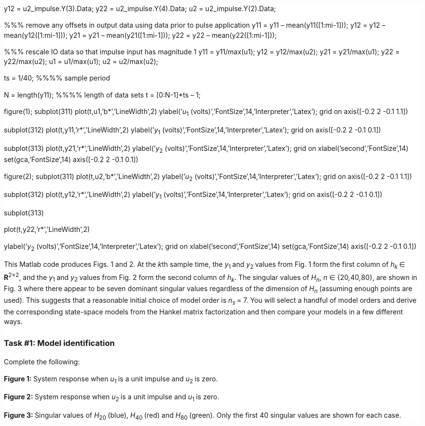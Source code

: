 y12 = u2_impulse.Y(3).Data; y22 = u2_impulse.Y(4).Data; u2 = u2_impulse.Y(2).Data;

%%% remove any offsets in output data using data prior to pulse application y11 = y11 – mean(y11([1:mi-1])); y12 = y12 – mean(y12([1:mi-1])); y21 = y21 – mean(y21([1:mi-1])); y22 = y22 – mean(y22([1:mi-1]));

%%% rescale IO data so that impulse input has magnitude 1 y11 = y11/max(u1); y12 = y12/max(u2); y21 = y21/max(u1); y22 = y22/max(u2); u1 = u1/max(u1); u2 = u2/max(u2);

ts = 1/40; %%%% sample period

N = length(y11); %%%% length of data sets t = [0:N-1]*ts – 1;

figure(1); subplot(311) plot(t,u1,’b*’,’LineWidth’,2) ylabel(’$u_1$ (volts)’,’FontSize’,14,’Interpreter’,’Latex’); grid on axis([-0.2 2 -0.1 1.1])

subplot(312) plot(t,y11,’r*’,’LineWidth’,2) ylabel(’$y_1$ (volts)’,’FontSize’,14,’Interpreter’,’Latex’); grid on axis([-0.2 2 -0.1 0.1])

subplot(313) plot(t,y21,’r*’,’LineWidth’,2) ylabel(’$y_2$ (volts)’,’FontSize’,14,’Interpreter’,’Latex’); grid on xlabel(’second’,’FontSize’,14) set(gca,’FontSize’,14) axis([-0.2 2 -0.1 0.1])

figure(2); subplot(311) plot(t,u2,’b*’,’LineWidth’,2) ylabel(’$u_2$ (volts)’,’FontSize’,14,’Interpreter’,’Latex’); grid on axis([-0.2 2 -0.1 1.1])

subplot(312) plot(t,y12,’r*’,’LineWidth’,2) ylabel(’$y_1$ (volts)’,’FontSize’,14,’Interpreter’,’Latex’); grid on axis([-0.2 2 -0.1 0.1])

subplot(313)

plot(t,y22,’r*’,’LineWidth’,2)

ylabel(’$y_2$ (volts)’,’FontSize’,14,’Interpreter’,’Latex’); grid on xlabel(’second’,’FontSize’,14) set(gca,’FontSize’,14) axis([-0.2 2 -0.1 0.1])

This Matlab code produces Figs. 1 and 2. At the <em>k</em>th sample time, the <em>y</em><sub>1 </sub>and <em>y</em><sub>2 </sub>values from Fig. 1 form the first column of <em>h<sub>k </sub></em>∈ <strong>R</strong><sup>2×2</sup>, and the <em>y</em><sub>1 </sub>and <em>y</em><sub>2 </sub>values from Fig. 2 form the second column of <em>h<sub>k</sub></em>. The singular values of <em>H<sub>n</sub></em>, <em>n </em>∈ {20<em>,</em>40<em>,</em>80}, are shown in Fig. 3 where there appear to be seven dominant singular values regardless of the dimension of <em>H<sub>n </sub></em>(assuming enough points are used). This suggests that a reasonable initial choice of model order is <em>n<sub>s </sub></em>= 7. You will select a handful of model orders and derive the corresponding state-space models from the Hankel matrix factorization and then compare your models in a few different ways.

<h3>Task #1: Model identification</h3>

Complete the following:

<strong>Figure 1: </strong>System response when <em>u</em><sub>1 </sub>is a unit impulse and <em>u</em><sub>2 </sub>is zero.

<strong>Figure 2: </strong>System response when <em>u</em><sub>2 </sub>is a unit impulse and <em>u</em><sub>1 </sub>is zero.

<strong>Figure 3: </strong>Singular values of <em>H</em><sub>20 </sub>(blue), <em>H</em><sub>40 </sub>(red) and <em>H</em><sub>80 </sub>(green). Only the first 40 singular values are shown for each case.

<ol>
